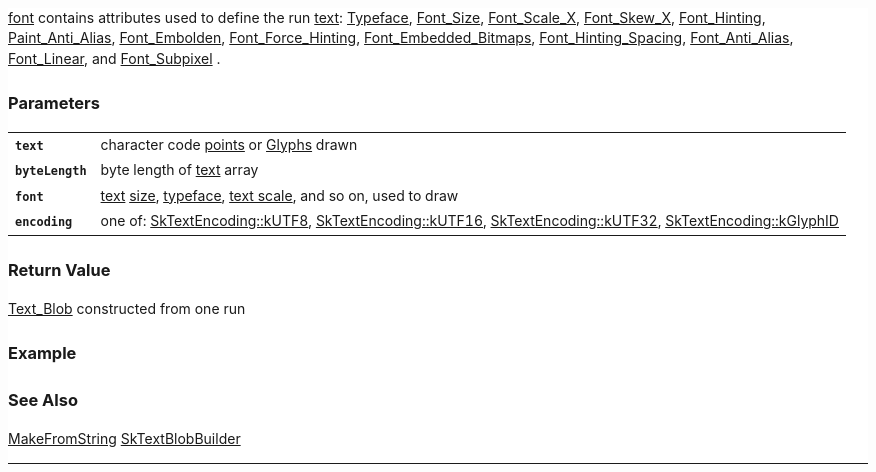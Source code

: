 <a href='#SkTextBlob_MakeFromText_font'>font</a> contains attributes used to define the run <a href='#SkTextBlob_MakeFromText_text'>text</a>: <a href='undocumented#Typeface'>Typeface</a>, <a href='#Font_Size'>Font_Size</a>, <a href='#Font_Scale_X'>Font_Scale_X</a>,
<a href='#Font_Skew_X'>Font_Skew_X</a>, <a href='#Font_Hinting'>Font_Hinting</a>, <a href='#Paint_Anti_Alias'>Paint_Anti_Alias</a>, <a href='#Font_Embolden'>Font_Embolden</a>, <a href='#Font_Force_Hinting'>Font_Force_Hinting</a>,
<a href='#Font_Embedded_Bitmaps'>Font_Embedded_Bitmaps</a>, <a href='#Font_Hinting_Spacing'>Font_Hinting_Spacing</a>, <a href='#Font_Anti_Alias'>Font_Anti_Alias</a>, <a href='#Font_Linear'>Font_Linear</a>,
and <a href='#Font_Subpixel'>Font_Subpixel</a>
.

### Parameters

<table>  <tr>    <td><a name='SkTextBlob_MakeFromText_text'><code><strong>text</strong></code></a></td>
    <td>character code <a href='SkPoint_Reference#Point'>points</a> or <a href='undocumented#Glyph'>Glyphs</a> drawn</td>
  </tr>
  <tr>    <td><a name='SkTextBlob_MakeFromText_byteLength'><code><strong>byteLength</strong></code></a></td>
    <td>byte length of <a href='#SkTextBlob_MakeFromText_text'>text</a> array</td>
  </tr>
  <tr>    <td><a name='SkTextBlob_MakeFromText_font'><code><strong>font</strong></code></a></td>
    <td><a href='#SkTextBlob_MakeFromText_text'>text</a> <a href='undocumented#Size'>size</a>, <a href='undocumented#Typeface'>typeface</a>,  <a href='#SkTextBlob_MakeFromText_text'>text scale</a>, and so on, used to draw</td>
  </tr>
  <tr>    <td><a name='SkTextBlob_MakeFromText_encoding'><code><strong>encoding</strong></code></a></td>
    <td>one of: <a href='undocumented#SkTextEncoding::kUTF8'>SkTextEncoding::kUTF8</a>, <a href='undocumented#SkTextEncoding::kUTF16'>SkTextEncoding::kUTF16</a>,
<a href='undocumented#SkTextEncoding::kUTF32'>SkTextEncoding::kUTF32</a>, <a href='undocumented#SkTextEncoding::kGlyphID'>SkTextEncoding::kGlyphID</a>
</td>
  </tr>
</table>

### Return Value

<a href='#Text_Blob'>Text_Blob</a> constructed from one run

### Example

<div><fiddle-embed name="bec2252bc36dc8fd023015629d60c405"></fiddle-embed></div>

### See Also

<a href='#SkTextBlob_MakeFromString'>MakeFromString</a> <a href='SkTextBlobBuilder_Reference#SkTextBlobBuilder'>SkTextBlobBuilder</a>

<a name='SkTextBlob_MakeFromString'></a>

---
